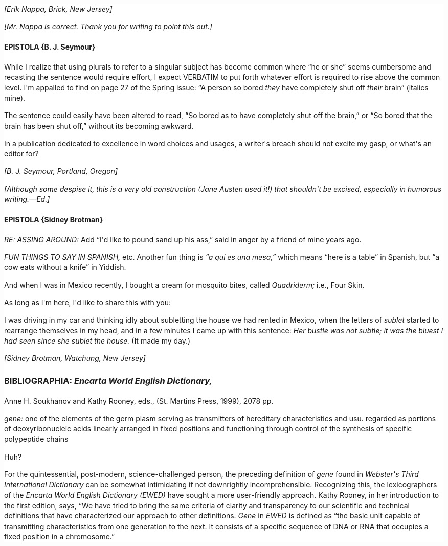 *[Erik Nappa, Brick, New Jersey]*

*[Mr. Nappa is correct. Thank you for writing to point this out.]*


#### EPISTOLA {B. J. Seymour}

While I realize that using plurals to refer to a singular subject has become common where &ldquo;he or she&rdquo; seems cumbersome and recasting the sentence would require effort, I expect <span class="Normal CharOverride-2">VERBATIM to put forth whatever effort is required to rise above the common level. I'm appalled to find on page 27 of the Spring issue: &ldquo;A person so bored  *they* have completely shut off *their* brain&rdquo; (italics mine).

The sentence could easily have been altered to read, &ldquo;So bored as to have completely shut off the brain,&rdquo; or &ldquo;So bored that the brain has been shut off,&rdquo; without its becoming awkward. 

In a publication dedicated to excellence in word choices and usages, a writer's breach should not excite my gasp, or what's an editor for?

*[B. J. Seymour, Portland, Oregon]*

*[Although some despise it, this is a very old construction (Jane Austen used it!) that shouldn't be excised, especially in humorous writing.—Ed.]*


#### EPISTOLA {Sidney Brotman}

*RE: ASSING AROUND:* Add &ldquo;I&apos;d like to pound sand up his ass,&rdquo; said in anger by a friend of mine years ago.

*FUN THINGS TO SAY IN SPANISH,* etc.  Another fun thing is *&ldquo;a qui es una mesa,&rdquo;* which means &ldquo;here is a table&rdquo; in Spanish, but &ldquo;a cow eats without a knife&rdquo; in Yiddish. 

And when I was in Mexico recently, I bought a cream for mosquito bites, called *Quadriderm;* i.e., Four Skin.

As long as I&apos;m here, I&apos;d like to share this with you:

I was driving in my car and thinking idly about subletting the house we had rented in Mexico, when the letters of *sublet* started to rearrange themselves in my head, and in a few minutes I came up with this sentence: *Her bustle was not subtle; it was the bluest I had seen since she sublet the house.* (It made my day.)

*[Sidney Brotman, Watchung, New Jersey]*


### BIBLIOGRAPHIA: *Encarta World English Dictionary,* 
Anne H. Soukhanov and Kathy Rooney, eds., (St. Martins Press, 1999), 2078 pp.

*gene:* one of the elements of the germ plasm serving as transmitters of hereditary characteristics and usu. regarded as portions of deoxyribonucleic acids linearly arranged in fixed positions and functioning through control of the synthesis of specific polypeptide chains

Huh?

For the quintessential, post-modern, science-challenged person, the preceding definition of *gene* found in *Webster's Third International Dictionary* can be somewhat intimidating if not downrightly incomprehensible. Recognizing this, the lexicographers of the *Encarta World English Dictionary (EWED)* have sought a more user-friendly approach. Kathy Rooney, in her introduction to the first edition, says, &ldquo;We have tried to bring the same criteria of clarity and transparency to our scientific and technical definitions that have characterized our approach to other definitions. *Gene* in *EWED* is defined as &ldquo;the basic unit capable of transmitting characteristics from one generation to the next. It consists of a specific sequence of DNA or RNA that occupies a fixed position in a chromosome.&rdquo;


[^1]: Indeed, I know of one instance in which a parent wishing to discourage a child from eavesdropping on a parental conversation about sex resorted to the euphemism *money matters* to gloss the nature of the conversation. The child, a 1950s summer playmate of mine who had ears <br />a mile long, was not fooled.
[^2]: In some instances this very reticence may have inculcated a reverse snobbery among those same offspring who embraced the hippie philosophy of the 1960s, during which time there was a premium on living on as little money as possible. An example of this ethos is a slim volume self-published by Tuli Kupferberg: *1001 Ways To Live Without Working* (New York: Birth Press, 1966). Kupferberg, in addition to being celebrated in Allan Ginsberg's *Howl* as the man who jumped off the Brooklyn Bridge and lived, was also a co-founder of a notorious anarcho-syndicalist band called the Fugs.
[^3]: Another word for *herd* was *grex,* &ldquo;flock,&rdquo; whence English *congregate, aggregation, gregarious,* and *egregious.*
[^4]: Matthew 25:14–30. A variant is at Luke 19:12–27.
[^5]: Matthew 21:12–13; Mark 11:15–17. The incident is mentioned, though not the money-changers explicitly, at Luke 19:45–46.
[^6]: Such as the requirement that both buyer and seller actually had to be present at a ceremony involving the touching of a set of ritual scales with a coin for the sale to be a complete legal transaction. For more on this, and how Roman property-owners living at some distance from the property being sold managed to get around this quaint restriction, see Justinian, *The Digest of Roman Law,* translated by C. F. Kolbert (New York: Penguin, 1979), particularly the &ldquo;Property&rdquo; section of Kolbert's introduction (pp. 56–60).
[^7]: The evolution of risk from the more traditional, stoic concepts of chance, fortune, or fate is traced in Peter L. Bernstein's *Against the Gods: The Remarkable Story of Risk* (New York: John Wiley &amp; Sons, Inc., 1996), from which much of this paragraph and the next is gratefully cribbed. Another English word for *risk* in its negative sense, borrowed through French, is *hazard,* whose origin is Arabic *al zahr,* &ldquo;the die.&rdquo; The Romans were great dice-throwers, up to and including the emperor Claudius, who is depicted as being condemned to rattle the pig's knuckle dice called *astralagi* in a bottomless cup for all eternity in Seneca's spiteful satire *The Pumpkinification of the Divine Claudius,* reproduced in a translation by Robert Graves at the end of his novel *Claudius the God* (New York: Random House/Vintage, 1962) and, more recently, as an appendix to J. P. Sullivan's translation of the *Satyricon of Petronius* (New York: Penguin, 1986).
[^8]: And then, according to Bernstein (op. cit.), only because George I was not impervious to a bribe.
[^9]: A further note explains that the president of this (never-named) financial institution was known as &ldquo;Betsey Dawson,&rdquo; so called because it was an oath he was fond of swearing in place of a stronger curseword (also unidentified). The article was reprinted in the New York *Evening Post* of August 14, 1819; the date of its original publication in the original *Aurora* is not mentioned but was presumably just a few weeks before. According to Jessy Randall (co-author of &ldquo;Assing Around,&rdquo; VERBATIM XXIV:2), a complete set of copies of the *Aurora* published in that year is in the collection of the Library Company of Philadelphia, should anyone wish to pursue this curious item to its ultimate source.
[^10]: Bank analyst Jane Cates, interviewed in June 1999, is my source for these three examples. *Bearding* was the subject of an article in the daily newspaper *American Banker,* October 12, 1998.
[^11]: Thus the *American Heritage Dictionary* gives as its fourth definition of the noun *beard,* &ldquo;One that diverts attention or suspicion from another.&rdquo; *AHD* also notes that *beard* as a verb can mean &ldquo;to confront boldly,&rdquo; an interesting example of a word with two meanings almost diametrically opposed. For an insightful discussion of the similarity of such ambivalent etymons (e.g. *cleave*) to the mechanism of dreaming, see Freud's *General Introduction to Psycho-analysis* (New York: Washington Square Press, 1960), Eleventh Lecture.
[^12]: My classmate Barry Finer, also the source of the explanation on interest rate swaps in the next paragraph.
[^13]: According to Jane Cates. &ldquo;I don't think you can still do this,&rdquo; she adds.
[^14]: For more of these, see the international glossary published by the World Bank.
[^15]: Some readers may be astonished to learn that there was still cavalry in the U. S. Army as late as 1941. A holdover from the previous World War, in which the futility of cavalry charges against machine-gun emplacements had been demonstrated by the French with appalling casualties, horsemen nevertheless continued to make themselves useful as dispatch riders in the infancy of electronic Signal Corps technology. Shortly after Pearl Harbor the cavalry as such was disbanded and its units reassigned—some to armored divisions, others to the army's air corps. As a result, Holan soon found himself in what eventually became the U. S. Air Force, from which he retired as a colonel in the early 1960s.